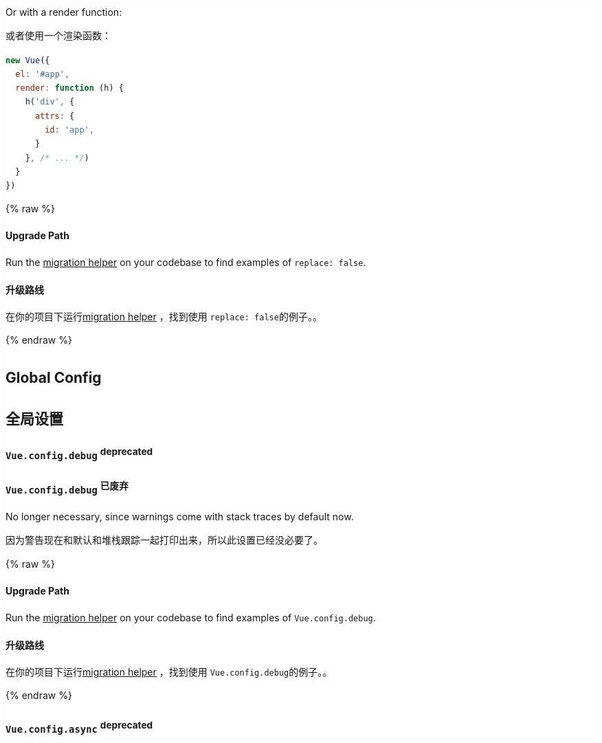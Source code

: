Or with a render function:

或者使用一个渲染函数：

``` js
new Vue({
  el: '#app',
  render: function (h) {
    h('div', {
      attrs: {
        id: 'app',
      }
    }, /* ... */)
  }
})
```

{% raw %}
<div class="upgrade-path">
  <h4>Upgrade Path</h4>
  <p>Run the <a href="https://github.com/vuejs/vue-migration-helper">migration helper</a> on your codebase to find examples of <code>replace: false</code>.</p>
  <h4>升级路线</h4>
  <p>在你的项目下运行<a href="https://github.com/vuejs/vue-migration-helper">migration helper</a> ，找到使用 <code>replace: false</code>的例子。</strong>。
</div>
{% endraw %}

## Global Config

## 全局设置

### `Vue.config.debug` <sup>deprecated</sup>

### `Vue.config.debug` <sup>已废弃</sup>

No longer necessary, since warnings come with stack traces by default now.

因为警告现在和默认和堆栈跟踪一起打印出来，所以此设置已经没必要了。

{% raw %}
<div class="upgrade-path">
  <h4>Upgrade Path</h4>
  <p>Run the <a href="https://github.com/vuejs/vue-migration-helper">migration helper</a> on your codebase to find examples of <code>Vue.config.debug</code>.</p>
  <h4>升级路线</h4>
  <p>在你的项目下运行<a href="https://github.com/vuejs/vue-migration-helper">migration helper</a> ，找到使用 <code>Vue.config.debug</code>的例子。</strong>。
</div>
{% endraw %}

### `Vue.config.async` <sup>deprecated</sup>

